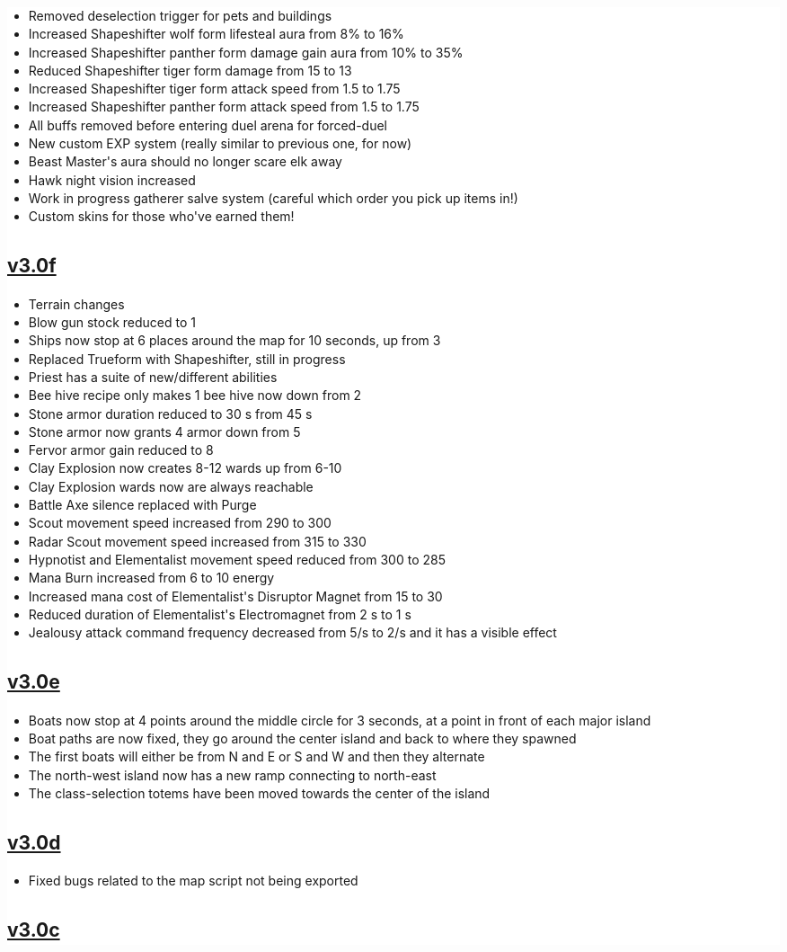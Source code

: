  - Removed deselection trigger for pets and buildings
 - Increased Shapeshifter wolf form lifesteal aura from 8% to 16%
 - Increased Shapeshifter panther form damage gain aura from 10% to 35%
 - Reduced Shapeshifter tiger form damage from 15 to 13
 - Increased Shapeshifter tiger form attack speed from 1.5 to 1.75
 - Increased Shapeshifter panther form attack speed from 1.5 to 1.75
 - All buffs removed before entering duel arena for forced-duel
 - New custom EXP system (really similar to previous one, for now)
 - Beast Master's aura should no longer scare elk away
 - Hawk night vision increased
 - Work in progress gatherer salve system (careful which order you pick up items in!)
 - Custom skins for those who've earned them!

## [v3.0f](/maps/3.0f/download)

 - Terrain changes
 - Blow gun stock reduced to 1
 - Ships now stop at 6 places around the map for 10 seconds, up from 3
 - Replaced Trueform with Shapeshifter, still in progress
 - Priest has a suite of new/different abilities
 - Bee hive recipe only makes 1 bee hive now down from 2
 - Stone armor duration reduced to 30 s from 45 s
 - Stone armor now grants 4 armor down from 5
 - Fervor armor gain reduced to 8
 - Clay Explosion now creates 8-12 wards up from 6-10
 - Clay Explosion wards now are always reachable
 - Battle Axe silence replaced with Purge
 - Scout movement speed increased from 290 to 300
 - Radar Scout movement speed increased from 315 to 330
 - Hypnotist and Elementalist movement speed reduced from 300 to 285
 - Mana Burn increased from 6 to 10 energy
 - Increased mana cost of Elementalist's Disruptor Magnet from 15 to 30
 - Reduced duration of Elementalist's Electromagnet from 2 s to 1 s
 - Jealousy attack command frequency decreased from 5/s to 2/s and it has a visible effect

## [v3.0e](/maps/3.0e/download)

 - Boats now stop at 4 points around the middle circle for 3 seconds, at a point in front of each major island
 - Boat paths are now fixed, they go around the center island and back to where they spawned
 - The first boats will either be from N and E or S and W and then they alternate
 - The north-west island now has a new ramp connecting to north-east
 - The class-selection totems have been moved towards the center of the island

## [v3.0d](/maps/3.0d/download)

 - Fixed bugs related to the map script not being exported

## [v3.0c](/maps/3.0c/download)
